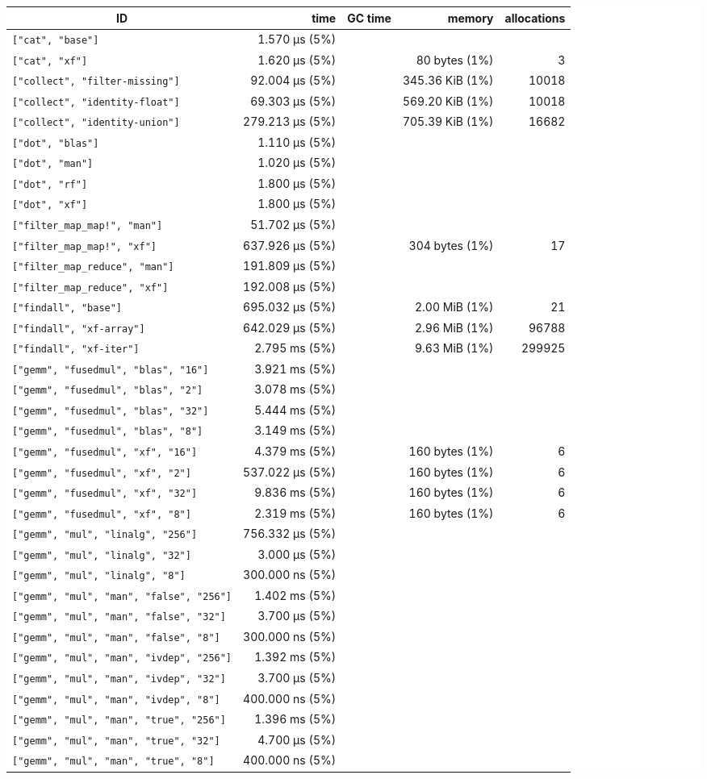 | ID                                       | time            | GC time | memory          | allocations |
|------------------------------------------|----------------:|--------:|----------------:|------------:|
| `["cat", "base"]`                        |   1.570 μs (5%) |         |                 |             |
| `["cat", "xf"]`                          |   1.620 μs (5%) |         |   80 bytes (1%) |           3 |
| `["collect", "filter-missing"]`          |  92.004 μs (5%) |         | 345.36 KiB (1%) |       10018 |
| `["collect", "identity-float"]`          |  69.303 μs (5%) |         | 569.20 KiB (1%) |       10018 |
| `["collect", "identity-union"]`          | 279.213 μs (5%) |         | 705.39 KiB (1%) |       16682 |
| `["dot", "blas"]`                        |   1.110 μs (5%) |         |                 |             |
| `["dot", "man"]`                         |   1.020 μs (5%) |         |                 |             |
| `["dot", "rf"]`                          |   1.800 μs (5%) |         |                 |             |
| `["dot", "xf"]`                          |   1.800 μs (5%) |         |                 |             |
| `["filter_map_map!", "man"]`             |  51.702 μs (5%) |         |                 |             |
| `["filter_map_map!", "xf"]`              | 637.926 μs (5%) |         |  304 bytes (1%) |          17 |
| `["filter_map_reduce", "man"]`           | 191.809 μs (5%) |         |                 |             |
| `["filter_map_reduce", "xf"]`            | 192.008 μs (5%) |         |                 |             |
| `["findall", "base"]`                    | 695.032 μs (5%) |         |   2.00 MiB (1%) |          21 |
| `["findall", "xf-array"]`                | 642.029 μs (5%) |         |   2.96 MiB (1%) |       96788 |
| `["findall", "xf-iter"]`                 |   2.795 ms (5%) |         |   9.63 MiB (1%) |      299925 |
| `["gemm", "fusedmul", "blas", "16"]`     |   3.921 ms (5%) |         |                 |             |
| `["gemm", "fusedmul", "blas", "2"]`      |   3.078 ms (5%) |         |                 |             |
| `["gemm", "fusedmul", "blas", "32"]`     |   5.444 ms (5%) |         |                 |             |
| `["gemm", "fusedmul", "blas", "8"]`      |   3.149 ms (5%) |         |                 |             |
| `["gemm", "fusedmul", "xf", "16"]`       |   4.379 ms (5%) |         |  160 bytes (1%) |           6 |
| `["gemm", "fusedmul", "xf", "2"]`        | 537.022 μs (5%) |         |  160 bytes (1%) |           6 |
| `["gemm", "fusedmul", "xf", "32"]`       |   9.836 ms (5%) |         |  160 bytes (1%) |           6 |
| `["gemm", "fusedmul", "xf", "8"]`        |   2.319 ms (5%) |         |  160 bytes (1%) |           6 |
| `["gemm", "mul", "linalg", "256"]`       | 756.332 μs (5%) |         |                 |             |
| `["gemm", "mul", "linalg", "32"]`        |   3.000 μs (5%) |         |                 |             |
| `["gemm", "mul", "linalg", "8"]`         | 300.000 ns (5%) |         |                 |             |
| `["gemm", "mul", "man", "false", "256"]` |   1.402 ms (5%) |         |                 |             |
| `["gemm", "mul", "man", "false", "32"]`  |   3.700 μs (5%) |         |                 |             |
| `["gemm", "mul", "man", "false", "8"]`   | 300.000 ns (5%) |         |                 |             |
| `["gemm", "mul", "man", "ivdep", "256"]` |   1.392 ms (5%) |         |                 |             |
| `["gemm", "mul", "man", "ivdep", "32"]`  |   3.700 μs (5%) |         |                 |             |
| `["gemm", "mul", "man", "ivdep", "8"]`   | 400.000 ns (5%) |         |                 |             |
| `["gemm", "mul", "man", "true", "256"]`  |   1.396 ms (5%) |         |                 |             |
| `["gemm", "mul", "man", "true", "32"]`   |   4.700 μs (5%) |         |                 |             |
| `["gemm", "mul", "man", "true", "8"]`    | 400.000 ns (5%) |         |                 |             |